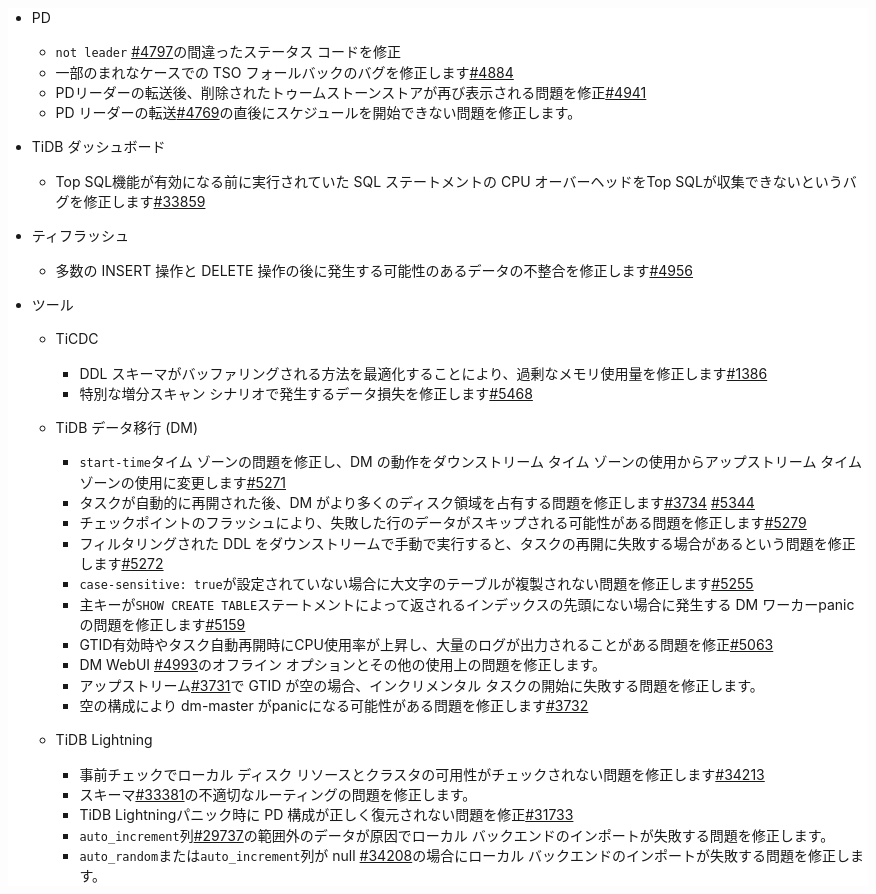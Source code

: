 -   PD

    -   `not leader` [#4797](https://github.com/tikv/pd/issues/4797)の間違ったステータス コードを修正
    -   一部のまれなケースでの TSO フォールバックのバグを修正します[#4884](https://github.com/tikv/pd/issues/4884)
    -   PDリーダーの転送後、削除されたトゥームストーンストアが再び表示される問題を修正[#4941](https://github.com/tikv/pd/issues/4941)
    -   PD リーダーの転送[#4769](https://github.com/tikv/pd/issues/4769)の直後にスケジュールを開始できない問題を修正します。

-   TiDB ダッシュボード

    -   Top SQL機能が有効になる前に実行されていた SQL ステートメントの CPU オーバーヘッドをTop SQLが収集できないというバグを修正します[#33859](https://github.com/pingcap/tidb/issues/33859)

-   ティフラッシュ

    -   多数の INSERT 操作と DELETE 操作の後に発生する可能性のあるデータの不整合を修正します[#4956](https://github.com/pingcap/tiflash/issues/4956)

-   ツール

    -   TiCDC

        -   DDL スキーマがバッファリングされる方法を最適化することにより、過剰なメモリ使用量を修正します[#1386](https://github.com/pingcap/tiflow/issues/1386)
        -   特別な増分スキャン シナリオで発生するデータ損失を修正します[#5468](https://github.com/pingcap/tiflow/issues/5468)

    -   TiDB データ移行 (DM)

        -   `start-time`タイム ゾーンの問題を修正し、DM の動作をダウンストリーム タイム ゾーンの使用からアップストリーム タイム ゾーンの使用に変更します[#5271](https://github.com/pingcap/tiflow/issues/5471)
        -   タスクが自動的に再開された後、DM がより多くのディスク領域を占有する問題を修正します[#3734](https://github.com/pingcap/tiflow/issues/3734) [#5344](https://github.com/pingcap/tiflow/issues/5344)
        -   チェックポイントのフラッシュにより、失敗した行のデータがスキップされる可能性がある問題を修正します[#5279](https://github.com/pingcap/tiflow/issues/5279)
        -   フィルタリングされた DDL をダウンストリームで手動で実行すると、タスクの再開に失敗する場合があるという問題を修正します[#5272](https://github.com/pingcap/tiflow/issues/5272)
        -   `case-sensitive: true`が設定されていない場合に大文字のテーブルが複製されない問題を修正します[#5255](https://github.com/pingcap/tiflow/issues/5255)
        -   主キーが`SHOW CREATE TABLE`ステートメントによって返されるインデックスの先頭にない場合に発生する DM ワーカーpanicの問題を修正します[#5159](https://github.com/pingcap/tiflow/issues/5159)
        -   GTID有効時やタスク自動再開時にCPU使用率が上昇し、大量のログが出力されることがある問題を修正[#5063](https://github.com/pingcap/tiflow/issues/5063)
        -   DM WebUI [#4993](https://github.com/pingcap/tiflow/issues/4993)のオフライン オプションとその他の使用上の問題を修正します。
        -   アップストリーム[#3731](https://github.com/pingcap/tiflow/issues/3731)で GTID が空の場合、インクリメンタル タスクの開始に失敗する問題を修正します。
        -   空の構成により dm-master がpanicになる可能性がある問題を修正します[#3732](https://github.com/pingcap/tiflow/issues/3732)

    -   TiDB Lightning

        -   事前チェックでローカル ディスク リソースとクラスタの可用性がチェックされない問題を修正します[#34213](https://github.com/pingcap/tidb/issues/34213)
        -   スキーマ[#33381](https://github.com/pingcap/tidb/issues/33381)の不適切なルーティングの問題を修正します。
        -   TiDB Lightningパニック時に PD 構成が正しく復元されない問題を修正[#31733](https://github.com/pingcap/tidb/issues/31733)
        -   `auto_increment`列[#29737](https://github.com/pingcap/tidb/issues/27937)の範囲外のデータが原因でローカル バックエンドのインポートが失敗する問題を修正します。
        -   `auto_random`または`auto_increment`列が null [#34208](https://github.com/pingcap/tidb/issues/34208)の場合にローカル バックエンドのインポートが失敗する問題を修正します。
